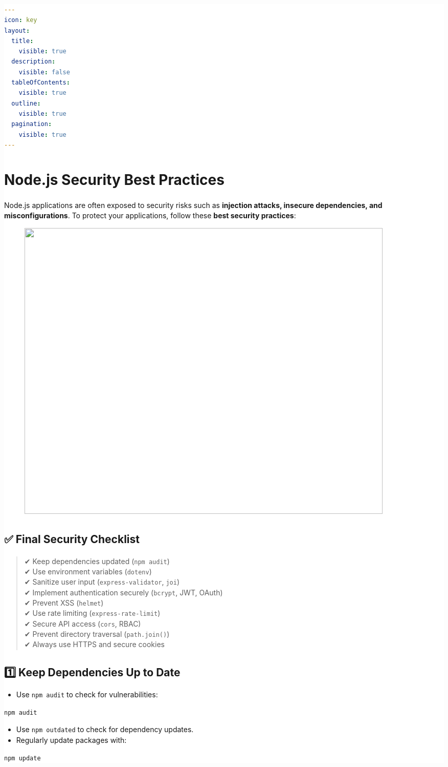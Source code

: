 ```yaml
---
icon: key
layout:
  title:
    visible: true
  description:
    visible: false
  tableOfContents:
    visible: true
  outline:
    visible: true
  pagination:
    visible: true
---
```


# Node.js Security Best Practices

Node.js applications are often exposed to security risks such as **injection attacks, insecure dependencies, and misconfigurations**. To protect your applications, follow these **best security practices**:

<figure><img src="https://miro.medium.com/v2/resize:fit:700/1*fwSUroKlOsPr1oYvwn8btA.png" alt="" height="558" width="700"><figcaption></figcaption></figure>

## ✅ Final Security Checklist <a href="#id-92be" id="id-92be"></a>

> ✔ Keep dependencies updated (`npm audit`)\
> ✔ Use environment variables (`dotenv`)\
> ✔ Sanitize user input (`express-validator`, `joi`)\
> ✔ Implement authentication securely (`bcrypt`, JWT, OAuth)\
> ✔ Prevent XSS (`helmet`)\
> ✔ Use rate limiting (`express-rate-limit`)\
> ✔ Secure API access (`cors`, RBAC)\
> ✔ Prevent directory traversal (`path.join()`)\
> ✔ Always use HTTPS and secure cookies

## 1️⃣ Keep Dependencies Up to Date <a href="#id-2f19" id="id-2f19"></a>

* Use `npm audit` to check for vulnerabilities:

```
npm audit
```

* Use `npm outdated` to check for dependency updates.
* Regularly update packages with:

```
npm update
```
